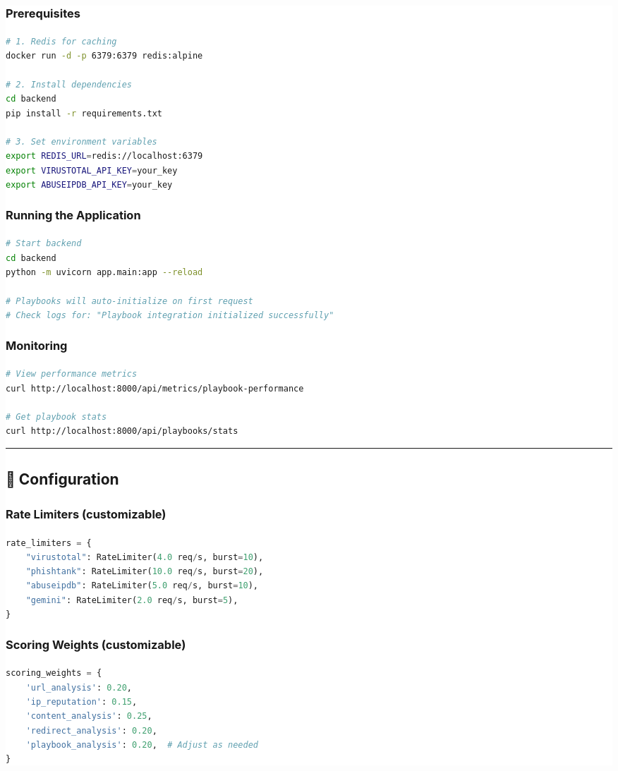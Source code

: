 ### Prerequisites
```bash
# 1. Redis for caching
docker run -d -p 6379:6379 redis:alpine

# 2. Install dependencies
cd backend
pip install -r requirements.txt

# 3. Set environment variables
export REDIS_URL=redis://localhost:6379
export VIRUSTOTAL_API_KEY=your_key
export ABUSEIPDB_API_KEY=your_key
```

### Running the Application
```bash
# Start backend
cd backend
python -m uvicorn app.main:app --reload

# Playbooks will auto-initialize on first request
# Check logs for: "Playbook integration initialized successfully"
```

### Monitoring
```bash
# View performance metrics
curl http://localhost:8000/api/metrics/playbook-performance

# Get playbook stats
curl http://localhost:8000/api/playbooks/stats
```

---

## 📝 Configuration

### Rate Limiters (customizable)
```python
rate_limiters = {
    "virustotal": RateLimiter(4.0 req/s, burst=10),
    "phishtank": RateLimiter(10.0 req/s, burst=20),
    "abuseipdb": RateLimiter(5.0 req/s, burst=10),
    "gemini": RateLimiter(2.0 req/s, burst=5),
}
```

### Scoring Weights (customizable)
```python
scoring_weights = {
    'url_analysis': 0.20,
    'ip_reputation': 0.15,
    'content_analysis': 0.25,
    'redirect_analysis': 0.20,
    'playbook_analysis': 0.20,  # Adjust as needed
}
```
